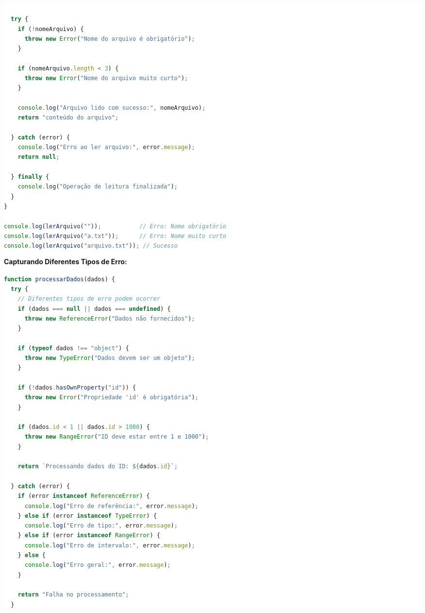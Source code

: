 ```javascript
  
  try {
    if (!nomeArquivo) {
      throw new Error("Nome do arquivo é obrigatório");
    }
    
    if (nomeArquivo.length < 3) {
      throw new Error("Nome do arquivo muito curto");
    }
    
    console.log("Arquivo lido com sucesso:", nomeArquivo);
    return "conteúdo do arquivo";
    
  } catch (error) {
    console.log("Erro ao ler arquivo:", error.message);
    return null;
    
  } finally {
    console.log("Operação de leitura finalizada");
  }
}

console.log(lerArquivo(""));           // Erro: Nome obrigatório
console.log(lerArquivo("a.txt"));      // Erro: Nome muito curto
console.log(lerArquivo("arquivo.txt")); // Sucesso
```

**Capturando Diferentes Tipos de Erro:**

```javascript
function processarDados(dados) {
  try {
    // Diferentes tipos de erro podem ocorrer
    if (dados === null || dados === undefined) {
      throw new ReferenceError("Dados não fornecidos");
    }
    
    if (typeof dados !== "object") {
      throw new TypeError("Dados devem ser um objeto");
    }
    
    if (!dados.hasOwnProperty("id")) {
      throw new Error("Propriedade 'id' é obrigatória");
    }
    
    if (dados.id < 1 || dados.id > 1000) {
      throw new RangeError("ID deve estar entre 1 e 1000");
    }
    
    return `Processando dados do ID: ${dados.id}`;
    
  } catch (error) {
    if (error instanceof ReferenceError) {
      console.log("Erro de referência:", error.message);
    } else if (error instanceof TypeError) {
      console.log("Erro de tipo:", error.message);
    } else if (error instanceof RangeError) {
      console.log("Erro de intervalo:", error.message);
    } else {
      console.log("Erro geral:", error.message);
    }
    
    return "Falha no processamento";
  }
```